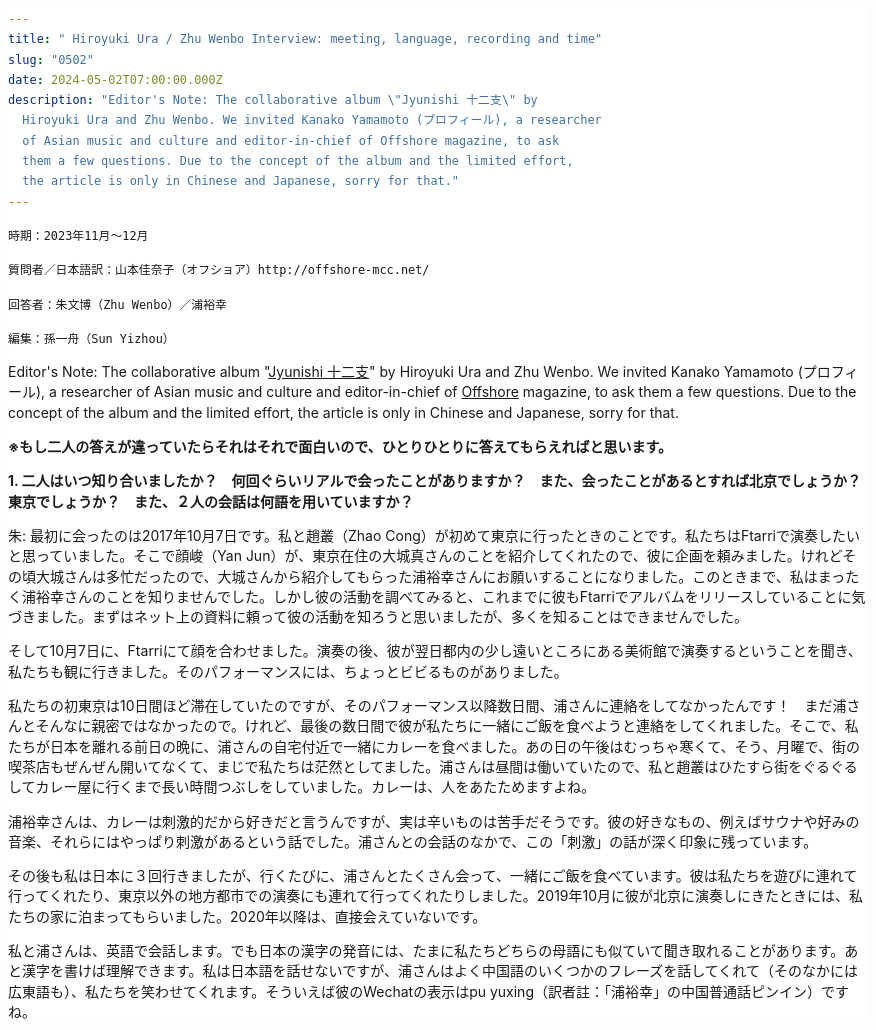 ```yaml
---
title: " Hiroyuki Ura / Zhu Wenbo Interview: meeting, language, recording and time"
slug: "0502"
date: 2024-05-02T07:00:00.000Z
description: "Editor's Note: The collaborative album \"Jyunishi 十​二​支\" by
  Hiroyuki Ura and Zhu Wenbo. We invited Kanako Yamamoto (プロフィール), a researcher
  of Asian music and culture and editor-in-chief of Offshore magazine, to ask
  them a few questions. Due to the concept of the album and the limited effort,
  the article is only in Chinese and Japanese, sorry for that."
---
```

`時期：2023年11月～12月`

`質問者／日本語訳：山本佳奈子（オフショア）http://offshore-mcc.net/ `

`回答者：朱文博（Zhu Wenbo）／浦裕幸`

`編集：孫一舟（Sun Yizhou）`



Editor's Note: The collaborative album "[Jyunishi 十​二​支](https://aloerecords.bandcamp.com/album/jyunishi)" by Hiroyuki Ura and Zhu Wenbo. We invited Kanako Yamamoto (プロフィール), a researcher of Asian music and culture and editor-in-chief of [Offshore](https://offshore-mcc.net/) magazine, to ask them a few questions. Due to the concept of the album and the limited effort, the article is only in Chinese and Japanese, sorry for that.



**※もし二人の答えが違っていたらそれはそれで面白いので、ひとりひとりに答えてもらえればと思います。**



**1. 二人はいつ知り合いましたか？　何回ぐらいリアルで会ったことがありますか？　また、会ったことがあるとすれば北京でしょうか？　東京でしょうか？　また、２人の会話は何語を用いていますか？**



朱: 最初に会ったのは2017年10月7日です。私と趙叢（Zhao Cong）が初めて東京に行ったときのことです。私たちはFtarriで演奏したいと思っていました。そこで顔峻（Yan Jun）が、東京在住の大城真さんのことを紹介してくれたので、彼に企画を頼みました。けれどその頃大城さんは多忙だったので、大城さんから紹介してもらった浦裕幸さんにお願いすることになりました。このときまで、私はまったく浦裕幸さんのことを知りませんでした。しかし彼の活動を調べてみると、これまでに彼もFtarriでアルバムをリリースしていることに気づきました。まずはネット上の資料に頼って彼の活動を知ろうと思いましたが、多くを知ることはできませんでした。

そして10月7日に、Ftarriにて顔を合わせました。演奏の後、彼が翌日都内の少し遠いところにある美術館で演奏するということを聞き、私たちも観に行きました。そのパフォーマンスには、ちょっとビビるものがありました。

私たちの初東京は10日間ほど滞在していたのですが、そのパフォーマンス以降数日間、浦さんに連絡をしてなかったんです！　まだ浦さんとそんなに親密ではなかったので。けれど、最後の数日間で彼が私たちに一緒にご飯を食べようと連絡をしてくれました。そこで、私たちが日本を離れる前日の晩に、浦さんの自宅付近で一緒にカレーを食べました。あの日の午後はむっちゃ寒くて、そう、月曜で、街の喫茶店もぜんぜん開いてなくて、まじで私たちは茫然としてました。浦さんは昼間は働いていたので、私と趙叢はひたすら街をぐるぐるしてカレー屋に行くまで長い時間つぶしをしていました。カレーは、人をあたためますよね。

浦裕幸さんは、カレーは刺激的だから好きだと言うんですが、実は辛いものは苦手だそうです。彼の好きなもの、例えばサウナや好みの音楽、それらにはやっぱり刺激があるという話でした。浦さんとの会話のなかで、この「刺激」の話が深く印象に残っています。

その後も私は日本に３回行きましたが、行くたびに、浦さんとたくさん会って、一緒にご飯を食べています。彼は私たちを遊びに連れて行ってくれたり、東京以外の地方都市での演奏にも連れて行ってくれたりしました。2019年10月に彼が北京に演奏しにきたときには、私たちの家に泊まってもらいました。2020年以降は、直接会えていないです。

私と浦さんは、英語で会話します。でも日本の漢字の発音には、たまに私たちどちらの母語にも似ていて聞き取れることがあります。あと漢字を書けば理解できます。私は日本語を話せないですが、浦さんはよく中国語のいくつかのフレーズを話してくれて（そのなかには広東語も）、私たちを笑わせてくれます。そういえば彼のWechatの表示はpu yuxing（訳者註：「浦裕幸」の中国普通話ピンイン）ですね。



